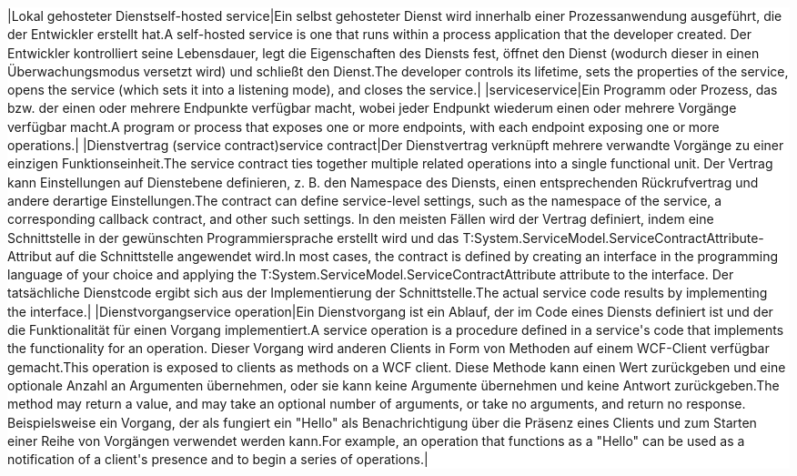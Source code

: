 |<span data-ttu-id="0fe88-207">Lokal gehosteter Dienst</span><span class="sxs-lookup"><span data-stu-id="0fe88-207">self-hosted service</span></span>|<span data-ttu-id="0fe88-208">Ein selbst gehosteter Dienst wird innerhalb einer Prozessanwendung ausgeführt, die der Entwickler erstellt hat.</span><span class="sxs-lookup"><span data-stu-id="0fe88-208">A self-hosted service is one that runs within a process application that the developer created.</span></span> <span data-ttu-id="0fe88-209">Der Entwickler kontrolliert seine Lebensdauer, legt die Eigenschaften des Diensts fest, öffnet den Dienst (wodurch dieser in einen Überwachungsmodus versetzt wird) und schließt den Dienst.</span><span class="sxs-lookup"><span data-stu-id="0fe88-209">The developer controls its lifetime, sets the properties of the service, opens the service (which sets it into a listening mode), and closes the service.</span></span>|
|<span data-ttu-id="0fe88-210">service</span><span class="sxs-lookup"><span data-stu-id="0fe88-210">service</span></span>|<span data-ttu-id="0fe88-211">Ein Programm oder Prozess, das bzw. der einen oder mehrere Endpunkte verfügbar macht, wobei jeder Endpunkt wiederum einen oder mehrere Vorgänge verfügbar macht.</span><span class="sxs-lookup"><span data-stu-id="0fe88-211">A program or process that exposes one or more endpoints, with each endpoint exposing one or more operations.</span></span>|
|<span data-ttu-id="0fe88-212">Dienstvertrag (service contract)</span><span class="sxs-lookup"><span data-stu-id="0fe88-212">service contract</span></span>|<span data-ttu-id="0fe88-213">Der Dienstvertrag verknüpft mehrere verwandte Vorgänge zu einer einzigen Funktionseinheit.</span><span class="sxs-lookup"><span data-stu-id="0fe88-213">The service contract ties together multiple related operations into a single functional unit.</span></span> <span data-ttu-id="0fe88-214">Der Vertrag kann Einstellungen auf Dienstebene definieren, z.&#160;B. den Namespace des Diensts, einen entsprechenden Rückrufvertrag und andere derartige Einstellungen.</span><span class="sxs-lookup"><span data-stu-id="0fe88-214">The contract can define service-level settings, such as the namespace of the service, a corresponding callback contract, and other such settings.</span></span> <span data-ttu-id="0fe88-215">In den meisten Fällen wird der Vertrag definiert, indem eine Schnittstelle in der gewünschten Programmiersprache erstellt wird und das T:System.ServiceModel.ServiceContractAttribute-Attribut auf die Schnittstelle angewendet wird.</span><span class="sxs-lookup"><span data-stu-id="0fe88-215">In most cases, the contract is defined by creating an interface in the programming language of your choice and applying the T:System.ServiceModel.ServiceContractAttribute attribute to the interface.</span></span> <span data-ttu-id="0fe88-216">Der tatsächliche Dienstcode ergibt sich aus der Implementierung der Schnittstelle.</span><span class="sxs-lookup"><span data-stu-id="0fe88-216">The actual service code results by implementing the interface.</span></span>|
|<span data-ttu-id="0fe88-217">Dienstvorgang</span><span class="sxs-lookup"><span data-stu-id="0fe88-217">service operation</span></span>|<span data-ttu-id="0fe88-218">Ein Dienstvorgang ist ein Ablauf, der im Code eines Diensts definiert ist und der die Funktionalität für einen Vorgang implementiert.</span><span class="sxs-lookup"><span data-stu-id="0fe88-218">A service operation is a procedure defined in a service's code that implements the functionality for an operation.</span></span> <span data-ttu-id="0fe88-219">Dieser Vorgang wird anderen Clients in Form von Methoden auf einem WCF-Client verfügbar gemacht.</span><span class="sxs-lookup"><span data-stu-id="0fe88-219">This operation is exposed to clients as methods on a WCF client.</span></span> <span data-ttu-id="0fe88-220">Diese Methode kann einen Wert zurückgeben und eine optionale Anzahl an Argumenten übernehmen, oder sie kann keine Argumente übernehmen und keine Antwort zurückgeben.</span><span class="sxs-lookup"><span data-stu-id="0fe88-220">The method may return a value, and may take an optional number of arguments, or take no arguments, and return no response.</span></span> <span data-ttu-id="0fe88-221">Beispielsweise ein Vorgang, der als fungiert ein &quot;Hello&quot; als Benachrichtigung über die Präsenz eines Clients und zum Starten einer Reihe von Vorgängen verwendet werden kann.</span><span class="sxs-lookup"><span data-stu-id="0fe88-221">For example, an operation that functions as a &quot;Hello&quot; can be used as a notification of a client's presence and to begin a series of operations.</span></span>|